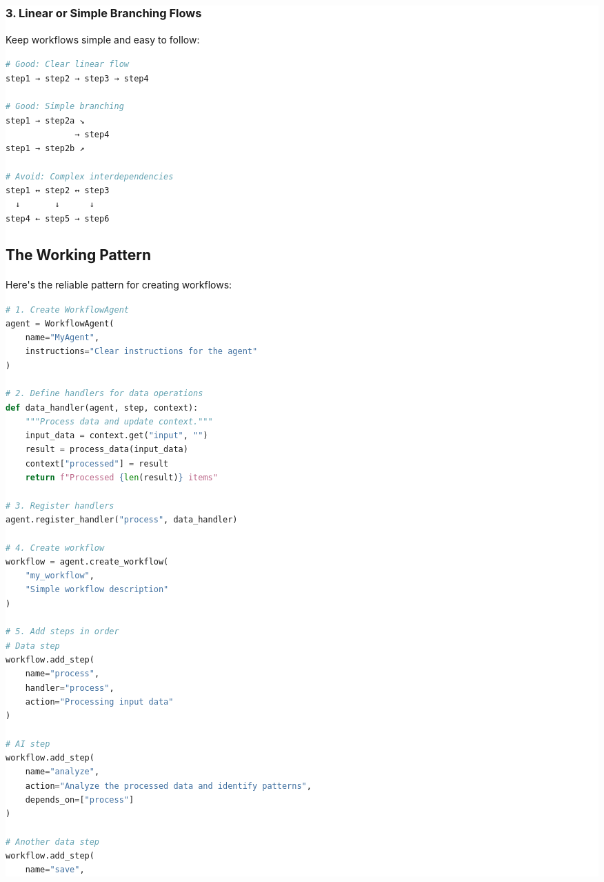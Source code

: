 ### 3. Linear or Simple Branching Flows

Keep workflows simple and easy to follow:

```python
# Good: Clear linear flow
step1 → step2 → step3 → step4

# Good: Simple branching
step1 → step2a ↘
              → step4
step1 → step2b ↗

# Avoid: Complex interdependencies
step1 ↔ step2 ↔ step3
  ↓       ↓      ↓
step4 ← step5 → step6
```

## The Working Pattern

Here's the reliable pattern for creating workflows:

```python
# 1. Create WorkflowAgent
agent = WorkflowAgent(
    name="MyAgent",
    instructions="Clear instructions for the agent"
)

# 2. Define handlers for data operations
def data_handler(agent, step, context):
    """Process data and update context."""
    input_data = context.get("input", "")
    result = process_data(input_data)
    context["processed"] = result
    return f"Processed {len(result)} items"

# 3. Register handlers
agent.register_handler("process", data_handler)

# 4. Create workflow
workflow = agent.create_workflow(
    "my_workflow",
    "Simple workflow description"
)

# 5. Add steps in order
# Data step
workflow.add_step(
    name="process",
    handler="process",
    action="Processing input data"
)

# AI step
workflow.add_step(
    name="analyze",
    action="Analyze the processed data and identify patterns",
    depends_on=["process"]
)

# Another data step
workflow.add_step(
    name="save",
```